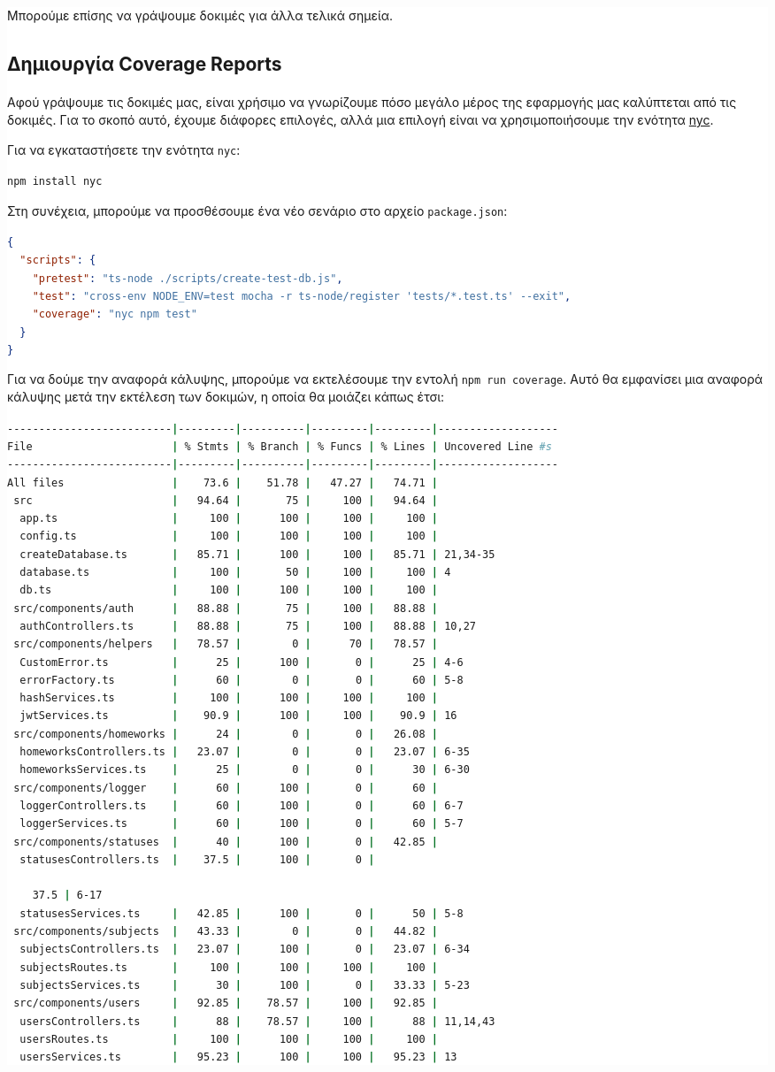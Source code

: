 Μπορούμε επίσης να γράψουμε δοκιμές για άλλα τελικά σημεία.

## Δημιουργία Coverage Reports

Αφού γράψουμε τις δοκιμές μας, είναι χρήσιμο να γνωρίζουμε πόσο μεγάλο μέρος της εφαρμογής μας καλύπτεται από τις δοκιμές. Για το σκοπό αυτό, έχουμε διάφορες επιλογές, αλλά μια επιλογή είναι να χρησιμοποιήσουμε την ενότητα [nyc](https://www.npmjs.com/package/nyc).

Για να εγκαταστήσετε την ενότητα `nyc`:

```bash
npm install nyc
```

Στη συνέχεια, μπορούμε να προσθέσουμε ένα νέο σενάριο στο αρχείο `package.json`:


```json
{
  "scripts": {
    "pretest": "ts-node ./scripts/create-test-db.js",
    "test": "cross-env NODE_ENV=test mocha -r ts-node/register 'tests/*.test.ts' --exit",
    "coverage": "nyc npm test"
  }
}
```

Για να δούμε την αναφορά κάλυψης, μπορούμε να εκτελέσουμε την εντολή `npm run coverage`. Αυτό θα εμφανίσει μια αναφορά κάλυψης μετά την εκτέλεση των δοκιμών, η οποία θα μοιάζει κάπως έτσι:

```bash
--------------------------|---------|----------|---------|---------|-------------------
File                      | % Stmts | % Branch | % Funcs | % Lines | Uncovered Line #s
--------------------------|---------|----------|---------|---------|-------------------
All files                 |    73.6 |    51.78 |   47.27 |   74.71 |
 src                      |   94.64 |       75 |     100 |   94.64 |
  app.ts                  |     100 |      100 |     100 |     100 |
  config.ts               |     100 |      100 |     100 |     100 |
  createDatabase.ts       |   85.71 |      100 |     100 |   85.71 | 21,34-35
  database.ts             |     100 |       50 |     100 |     100 | 4
  db.ts                   |     100 |      100 |     100 |     100 |
 src/components/auth      |   88.88 |       75 |     100 |   88.88 |
  authControllers.ts      |   88.88 |       75 |     100 |   88.88 | 10,27
 src/components/helpers   |   78.57 |        0 |      70 |   78.57 |
  CustomError.ts          |      25 |      100 |       0 |      25 | 4-6
  errorFactory.ts         |      60 |        0 |       0 |      60 | 5-8
  hashServices.ts         |     100 |      100 |     100 |     100 |
  jwtServices.ts          |    90.9 |      100 |     100 |    90.9 | 16
 src/components/homeworks |      24 |        0 |       0 |   26.08 |
  homeworksControllers.ts |   23.07 |        0 |       0 |   23.07 | 6-35
  homeworksServices.ts    |      25 |        0 |       0 |      30 | 6-30
 src/components/logger    |      60 |      100 |       0 |      60 |
  loggerControllers.ts    |      60 |      100 |       0 |      60 | 6-7
  loggerServices.ts       |      60 |      100 |       0 |      60 | 5-7
 src/components/statuses  |      40 |      100 |       0 |   42.85 |
  statusesControllers.ts  |    37.5 |      100 |       0 |

    37.5 | 6-17
  statusesServices.ts     |   42.85 |      100 |       0 |      50 | 5-8
 src/components/subjects  |   43.33 |        0 |       0 |   44.82 |
  subjectsControllers.ts  |   23.07 |      100 |       0 |   23.07 | 6-34
  subjectsRoutes.ts       |     100 |      100 |     100 |     100 |
  subjectsServices.ts     |      30 |      100 |       0 |   33.33 | 5-23
 src/components/users     |   92.85 |    78.57 |     100 |   92.85 |
  usersControllers.ts     |      88 |    78.57 |     100 |      88 | 11,14,43
  usersRoutes.ts          |     100 |      100 |     100 |     100 |
  usersServices.ts        |   95.23 |      100 |     100 |   95.23 | 13
```